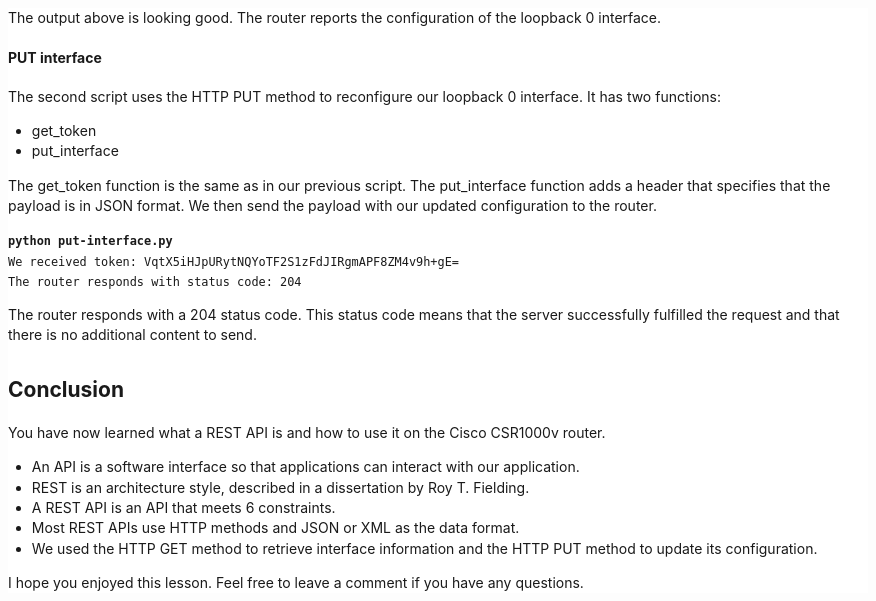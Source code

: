 The output above is looking good. The router reports the configuration of the loopback 0 interface.

#### **PUT interface**

The second script uses the HTTP PUT method to reconfigure our loopback 0 interface. It has two functions:

* get\_token
* put\_interface

The get\_token function is the same as in our previous script. The put\_interface function adds a header that specifies that the payload is in JSON format. We then send the payload with our updated configuration to the router.

<pre><code><strong>python put-interface.py
</strong>We received token: VqtX5iHJpURytNQYoTF2S1zFdJIRgmAPF8ZM4v9h+gE=
The router responds with status code: 204
</code></pre>

The router responds with a 204 status code. This status code means that the server successfully fulfilled the request and that there is no additional content to send.

## Conclusion

You have now learned what a REST API is and how to use it on the Cisco CSR1000v router.

* An API is a software interface so that applications can interact with our application.
* REST is an architecture style, described in a dissertation by Roy T. Fielding.
* A REST API is an API that meets 6 constraints.
* Most REST APIs use HTTP methods and JSON or XML as the data format.
* We used the HTTP GET method to retrieve interface information and the HTTP PUT method to update its configuration.

I hope you enjoyed this lesson. Feel free to leave a comment if you have any questions.
